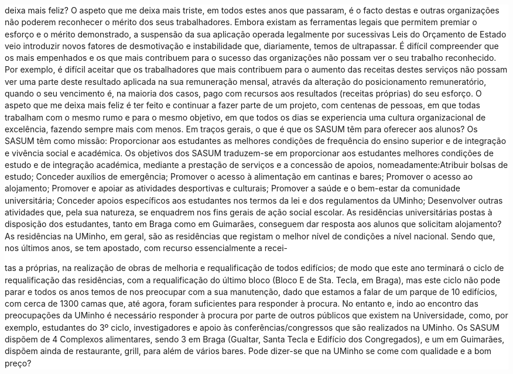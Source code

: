 deixa mais feliz?
O aspeto que me deixa mais triste, em todos estes
anos que passaram, é o facto destas e outras organizações não poderem reconhecer o mérito dos
seus trabalhadores. Embora existam as ferramentas
legais que permitem premiar o esforço e o mérito
demonstrado, a suspensão da sua aplicação operada legalmente por sucessivas Leis do Orçamento
de Estado veio introduzir novos fatores de desmotivação e instabilidade que, diariamente, temos de
ultrapassar. É difícil compreender que os mais empenhados e os que mais contribuem para o sucesso
das organizações não possam ver o seu trabalho
reconhecido. Por exemplo, é difícil aceitar que os
trabalhadores que mais contribuem para o aumento
das receitas destes serviços não possam ver uma
parte deste resultado aplicada na sua remuneração
mensal, através da alteração do posicionamento remuneratório, quando o seu vencimento é, na maioria dos casos, pago com recursos aos resultados
(receitas próprias) do seu esforço.
O aspeto que me deixa mais feliz é ter feito e continuar a fazer parte de um projeto, com centenas de
pessoas, em que todas trabalham com o mesmo
rumo e para o mesmo objetivo, em que todos os
dias se experiencia uma cultura organizacional de
excelência, fazendo sempre mais com menos.
Em traços gerais, o que é que os SASUM têm
para oferecer aos alunos?
Os SASUM têm como missão: Proporcionar aos estudantes as melhores condições de frequência do
ensino superior e de integração e vivência social e
académica. Os objetivos dos SASUM traduzem-se
em proporcionar aos estudantes melhores condições de estudo e de integração académica, mediante a prestação de serviços e a concessão de
apoios, nomeadamente:Atribuir bolsas de estudo;
Conceder auxílios de emergência; Promover o acesso à alimentação em cantinas e bares; Promover o
acesso ao alojamento; Promover e apoiar as atividades desportivas e culturais; Promover a saúde e
o bem-estar da comunidade universitária; Conceder
apoios específicos aos estudantes nos termos da lei
e dos regulamentos da UMinho; Desenvolver outras
atividades que, pela sua natureza, se enquadrem
nos fins gerais de ação social escolar.
As residências universitárias postas à disposição dos estudantes, tanto em Braga como
em Guimarães, conseguem dar resposta aos
alunos que solicitam alojamento?
As residências na UMinho, em geral, são as residências que registam o melhor nível de condições
a nível nacional. Sendo que, nos últimos anos, se
tem apostado, com recurso essencialmente a recei-

tas a próprias, na realização de obras de melhoria e
requalificação de todos edifícios; de modo que este
ano terminará o ciclo de requalificação das residências, com a requalificação do último bloco (Bloco E
de Sta. Tecla, em Braga), mas este ciclo não pode
parar e todos os anos temos de nos preocupar com
a sua manutenção, dado que estamos a falar de um
parque de 10 edifícios, com cerca de 1300 camas
que, até agora, foram suficientes para responder à
procura.
No entanto e, indo ao encontro das preocupações
da UMinho é necessário responder à procura por
parte de outros públicos que existem na Universidade, como, por exemplo, estudantes do 3º ciclo,
investigadores e apoio às conferências/congressos
que são realizados na UMinho.
Os SASUM dispõem de 4 Complexos alimentares, sendo 3 em Braga (Gualtar, Santa Tecla e Edifício dos Congregados), e um em
Guimarães, dispõem ainda de restaurante,
grill, para além de vários bares. Pode dizer-se que na UMinho se come com qualidade e
a bom preço?